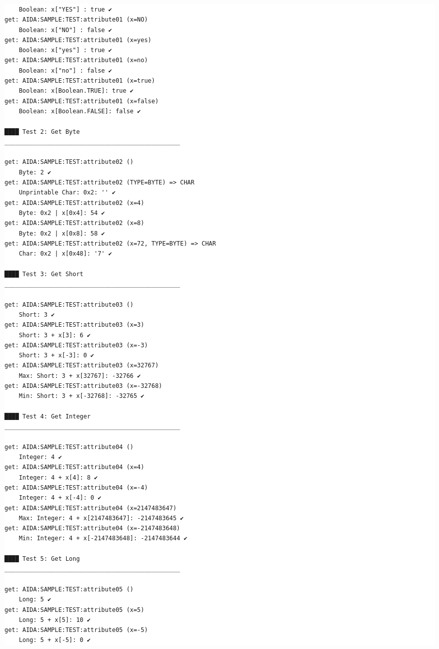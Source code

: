 ```shell
    Boolean: x["YES"] : true ✔
get: AIDA:SAMPLE:TEST:attribute01 (x=NO)
    Boolean: x["NO"] : false ✔
get: AIDA:SAMPLE:TEST:attribute01 (x=yes)
    Boolean: x["yes"] : true ✔
get: AIDA:SAMPLE:TEST:attribute01 (x=no)
    Boolean: x["no"] : false ✔
get: AIDA:SAMPLE:TEST:attribute01 (x=true)
    Boolean: x[Boolean.TRUE]: true ✔
get: AIDA:SAMPLE:TEST:attribute01 (x=false)
    Boolean: x[Boolean.FALSE]: false ✔

████ Test 2: Get Byte
_________________________________________________

get: AIDA:SAMPLE:TEST:attribute02 ()
    Byte: 2 ✔
get: AIDA:SAMPLE:TEST:attribute02 (TYPE=BYTE) => CHAR
    Unprintable Char: 0x2: '' ✔
get: AIDA:SAMPLE:TEST:attribute02 (x=4)
    Byte: 0x2 | x[0x4]: 54 ✔
get: AIDA:SAMPLE:TEST:attribute02 (x=8)
    Byte: 0x2 | x[0x8]: 58 ✔
get: AIDA:SAMPLE:TEST:attribute02 (x=72, TYPE=BYTE) => CHAR
    Char: 0x2 | x[0x48]: '7' ✔

████ Test 3: Get Short
_________________________________________________

get: AIDA:SAMPLE:TEST:attribute03 ()
    Short: 3 ✔
get: AIDA:SAMPLE:TEST:attribute03 (x=3)
    Short: 3 + x[3]: 6 ✔
get: AIDA:SAMPLE:TEST:attribute03 (x=-3)
    Short: 3 + x[-3]: 0 ✔
get: AIDA:SAMPLE:TEST:attribute03 (x=32767)
    Max: Short: 3 + x[32767]: -32766 ✔
get: AIDA:SAMPLE:TEST:attribute03 (x=-32768)
    Min: Short: 3 + x[-32768]: -32765 ✔

████ Test 4: Get Integer
_________________________________________________

get: AIDA:SAMPLE:TEST:attribute04 ()
    Integer: 4 ✔
get: AIDA:SAMPLE:TEST:attribute04 (x=4)
    Integer: 4 + x[4]: 8 ✔
get: AIDA:SAMPLE:TEST:attribute04 (x=-4)
    Integer: 4 + x[-4]: 0 ✔
get: AIDA:SAMPLE:TEST:attribute04 (x=2147483647)
    Max: Integer: 4 + x[2147483647]: -2147483645 ✔
get: AIDA:SAMPLE:TEST:attribute04 (x=-2147483648)
    Min: Integer: 4 + x[-2147483648]: -2147483644 ✔

████ Test 5: Get Long
_________________________________________________

get: AIDA:SAMPLE:TEST:attribute05 ()
    Long: 5 ✔
get: AIDA:SAMPLE:TEST:attribute05 (x=5)
    Long: 5 + x[5]: 10 ✔
get: AIDA:SAMPLE:TEST:attribute05 (x=-5)
    Long: 5 + x[-5]: 0 ✔
```
